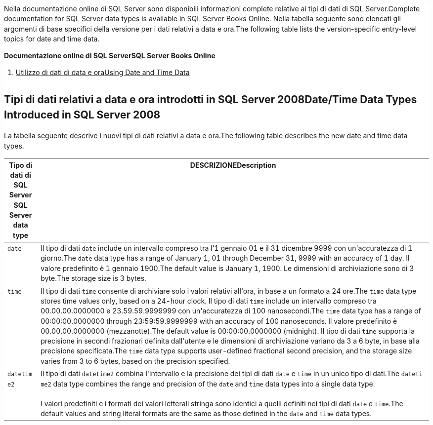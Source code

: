  <span data-ttu-id="bc48f-111">Nella documentazione online di SQL Server sono disponibili informazioni complete relative ai tipi di dati di SQL Server.</span><span class="sxs-lookup"><span data-stu-id="bc48f-111">Complete documentation for SQL Server data types is available in SQL Server Books Online.</span></span> <span data-ttu-id="bc48f-112">Nella tabella seguente sono elencati gli argomenti di base specifici della versione per i dati relativi a data e ora.</span><span class="sxs-lookup"><span data-stu-id="bc48f-112">The following table lists the version-specific entry-level topics for date and time data.</span></span>  
  
 <span data-ttu-id="bc48f-113">**Documentazione online di SQL Server**</span><span class="sxs-lookup"><span data-stu-id="bc48f-113">**SQL Server Books Online**</span></span>  
  
1. [<span data-ttu-id="bc48f-114">Utilizzo di dati di data e ora</span><span class="sxs-lookup"><span data-stu-id="bc48f-114">Using Date and Time Data</span></span>](https://go.microsoft.com/fwlink/?LinkID=98361)  
  
## <a name="datetime-data-types-introduced-in-sql-server-2008"></a><span data-ttu-id="bc48f-115">Tipi di dati relativi a data e ora introdotti in SQL Server 2008</span><span class="sxs-lookup"><span data-stu-id="bc48f-115">Date/Time Data Types Introduced in SQL Server 2008</span></span>  
 <span data-ttu-id="bc48f-116">La tabella seguente descrive i nuovi tipi di dati relativi a data e ora.</span><span class="sxs-lookup"><span data-stu-id="bc48f-116">The following table describes the new date and time data types.</span></span>  
  
|<span data-ttu-id="bc48f-117">Tipo di dati di SQL Server</span><span class="sxs-lookup"><span data-stu-id="bc48f-117">SQL Server data type</span></span>|<span data-ttu-id="bc48f-118">DESCRIZIONE</span><span class="sxs-lookup"><span data-stu-id="bc48f-118">Description</span></span>|  
|--------------------------|-----------------|  
|`date`|<span data-ttu-id="bc48f-119">Il tipo di dati `date` include un intervallo compreso tra l'1 gennaio 01 e il 31 dicembre 9999 con un'accuratezza di 1 giorno.</span><span class="sxs-lookup"><span data-stu-id="bc48f-119">The `date` data type has a range of January 1, 01 through December 31, 9999 with an accuracy of 1 day.</span></span> <span data-ttu-id="bc48f-120">Il valore predefinito è 1 gennaio 1900.</span><span class="sxs-lookup"><span data-stu-id="bc48f-120">The default value is January 1, 1900.</span></span> <span data-ttu-id="bc48f-121">Le dimensioni di archiviazione sono di 3 byte.</span><span class="sxs-lookup"><span data-stu-id="bc48f-121">The storage size is 3 bytes.</span></span>|  
|`time`|<span data-ttu-id="bc48f-122">Il tipo di dati `time` consente di archiviare solo i valori relativi all'ora, in base a un formato a 24 ore.</span><span class="sxs-lookup"><span data-stu-id="bc48f-122">The `time` data type stores time values only, based on a 24-hour clock.</span></span> <span data-ttu-id="bc48f-123">Il tipo di dati `time` include un intervallo compreso tra 00.00.00.0000000 e 23.59.59.9999999 con un'accuratezza di 100 nanosecondi.</span><span class="sxs-lookup"><span data-stu-id="bc48f-123">The `time` data type has a range of 00:00:00.0000000 through 23:59:59.9999999 with an accuracy of 100 nanoseconds.</span></span> <span data-ttu-id="bc48f-124">Il valore predefinito è 00.00.00.0000000 (mezzanotte).</span><span class="sxs-lookup"><span data-stu-id="bc48f-124">The default value is 00:00:00.0000000 (midnight).</span></span> <span data-ttu-id="bc48f-125">Il tipo di dati `time` supporta la precisione in secondi frazionari definita dall'utente e le dimensioni di archiviazione variano da 3 a 6 byte, in base alla precisione specificata.</span><span class="sxs-lookup"><span data-stu-id="bc48f-125">The `time` data type supports user-defined fractional second precision, and the storage size varies from 3 to 6 bytes, based on the precision specified.</span></span>|  
|`datetime2`|<span data-ttu-id="bc48f-126">Il tipo di dati `datetime2` combina l'intervallo e la precisione dei tipi di dati `date` e `time` in un unico tipo di dati.</span><span class="sxs-lookup"><span data-stu-id="bc48f-126">The `datetime2` data type combines the range and precision of the `date` and `time` data types into a single data type.</span></span><br /><br /> <span data-ttu-id="bc48f-127">I valori predefiniti e i formati dei valori letterali stringa sono identici a quelli definiti nei tipi di dati `date` e `time`.</span><span class="sxs-lookup"><span data-stu-id="bc48f-127">The default values and string literal formats are the same as those defined in the `date` and `time` data types.</span></span>|  